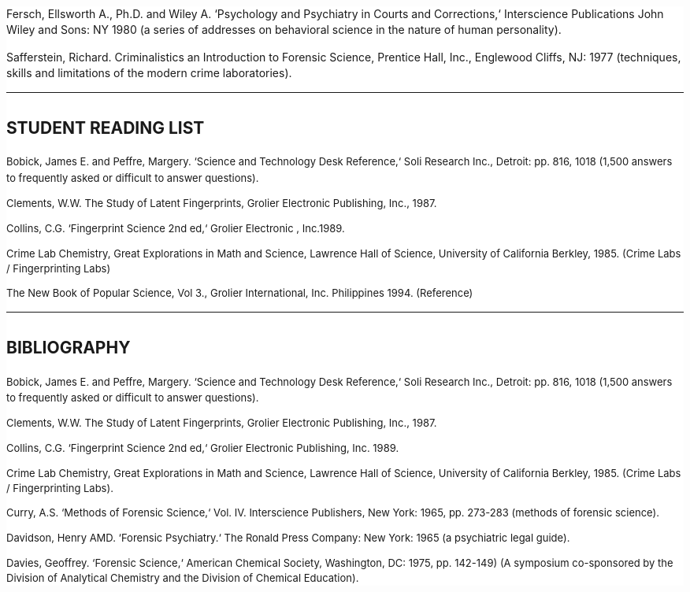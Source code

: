   </p>
  <p>
   Fersch, Ellsworth A., Ph.D. and Wiley A. ‘Psychology and Psychiatry in Courts and Corrections,‘ Interscience Publications John Wiley and Sons: NY 1980 (a series of addresses on behavioral science in the nature of human personality).
  </p>
  <p>
   Safferstein, Richard. Criminalistics an Introduction to Forensic Science, Prentice Hall, Inc., Englewood Cliffs, NJ: 1977 (techniques, skills and limitations of the modern crime laboratories).
  </p>
</font>
 <hr/>
 <h2>
  STUDENT READING LIST
 </h2>
 <font size="-1">
  Bobick, James E. and Peffre, Margery. ‘Science and Technology Desk Reference,‘ Soli Research Inc., Detroit: pp. 816, 1018 (1,500 answers to frequently asked or difficult to answer questions).
  <p>
   Clements, W.W. The Study of Latent Fingerprints, Grolier Electronic Publishing, Inc., 1987.
  </p>
  <p>
   Collins, C.G. ‘Fingerprint Science 2nd ed,‘ Grolier Electronic , Inc.1989.
  </p>
  <p>
   Crime Lab Chemistry, Great Explorations in Math and Science, Lawrence Hall of Science, University of California Berkley, 1985. (Crime Labs / Fingerprinting Labs)
  </p>
  <p>
   The New Book of Popular Science, Vol 3., Grolier International, Inc. Philippines 1994. (Reference)
  </p>
</font>
 <hr/>
 <h2>
  BIBLIOGRAPHY
 </h2>
 <font size="-1">
  Bobick, James E. and Peffre, Margery. ‘Science and Technology Desk Reference,‘ Soli Research Inc., Detroit: pp. 816, 1018 (1,500 answers to frequently asked or difficult to answer questions).
  <p>
   Clements, W.W. The Study of Latent Fingerprints, Grolier Electronic Publishing, Inc., 1987.
  </p>
  <p>
   Collins, C.G. ‘Fingerprint Science 2nd ed,‘ Grolier Electronic Publishing, Inc. 1989.
  </p>
  <p>
   Crime Lab Chemistry, Great Explorations in Math and Science, Lawrence Hall of Science, University of California Berkley, 1985. (Crime Labs / Fingerprinting Labs).
  </p>
  <p>
   Curry, A.S. ‘Methods of Forensic Science,‘ Vol. IV. Interscience Publishers, New York: 1965, pp. 273-283 (methods of forensic science).
  </p>
  <p>
   Davidson, Henry AMD. ‘Forensic Psychiatry.‘ The Ronald Press Company: New York: 1965 (a psychiatric legal guide).
  </p>
  <p>
   Davies, Geoffrey. ‘Forensic Science,‘ American Chemical Society, Washington, DC: 1975, pp. 142-149) (A symposium co-sponsored by the Division of Analytical Chemistry and the Division of Chemical Education).
  </p>
  <p>